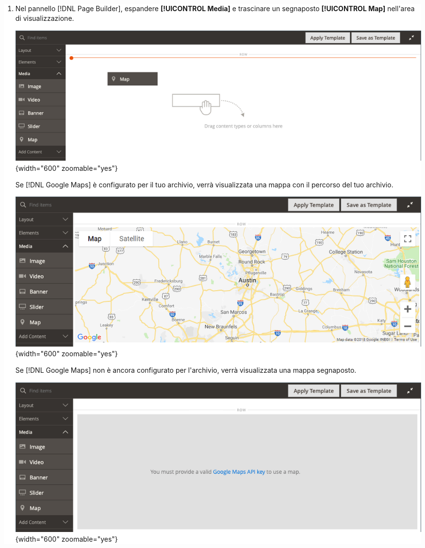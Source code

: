 1. Nel pannello [!DNL Page Builder], espandere **[!UICONTROL Media]** e trascinare un segnaposto **[!UICONTROL Map]** nell&#39;area di visualizzazione.

   ![Trascinamento di una mappa nell&#39;area di visualizzazione](./assets/pb-media-map-drag.png){width="600" zoomable="yes"}

   Se [!DNL Google Maps] è configurato per il tuo archivio, verrà visualizzata una mappa con il percorso del tuo archivio.

   ![Mappa di Google configurata per il tuo archivio](./assets/pb-tutorial2-google-map.png){width="600" zoomable="yes"}

   Se [!DNL Google Maps] non è ancora configurato per l&#39;archivio, verrà visualizzata una mappa segnaposto.

   ![[!DNL Google Maps] segnaposto](./assets/pb-tutorial2-media-map-not-configured.png){width="600" zoomable="yes"}


[1]: https://developers.google.com/maps/documentation/javascript/get-api-key